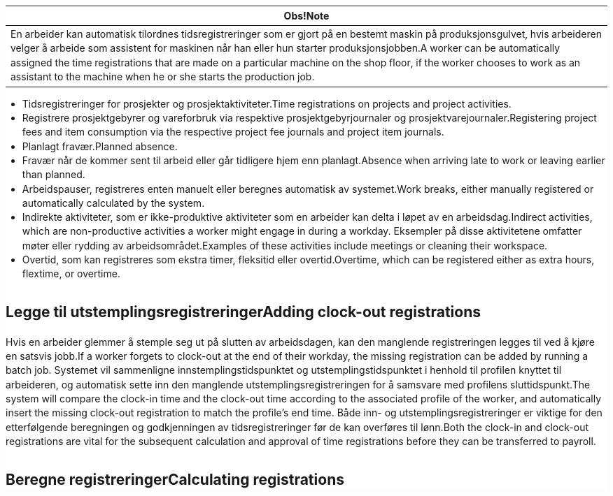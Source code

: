 | <span data-ttu-id="f693c-122">**Obs!**</span><span class="sxs-lookup"><span data-stu-id="f693c-122">**Note**</span></span>                                                                                                                                                                                                                      |
|-------------------------------------------------------------------------------------------------------------------------------------------------------------------------------------------------------------------------------|
| <span data-ttu-id="f693c-123">En arbeider kan automatisk tilordnes tidsregistreringer som er gjort på en bestemt maskin på produksjonsgulvet, hvis arbeideren velger å arbeide som assistent for maskinen når han eller hun starter produksjonsjobben.</span><span class="sxs-lookup"><span data-stu-id="f693c-123">A worker can be automatically assigned the time registrations that are made on a particular machine on the shop floor, if the worker chooses to work as an assistant to the machine when he or she starts the production job.</span></span> |

-   <span data-ttu-id="f693c-124">Tidsregistreringer for prosjekter og prosjektaktiviteter.</span><span class="sxs-lookup"><span data-stu-id="f693c-124">Time registrations on projects and project activities.</span></span>
-   <span data-ttu-id="f693c-125">Registrere prosjektgebyrer og vareforbruk via respektive prosjektgebyrjournaler og prosjektvarejournaler.</span><span class="sxs-lookup"><span data-stu-id="f693c-125">Registering project fees and item consumption via the respective project fee journals and project item journals.</span></span>
-   <span data-ttu-id="f693c-126">Planlagt fravær.</span><span class="sxs-lookup"><span data-stu-id="f693c-126">Planned absence.</span></span>
-   <span data-ttu-id="f693c-127">Fravær når de kommer sent til arbeid eller går tidligere hjem enn planlagt.</span><span class="sxs-lookup"><span data-stu-id="f693c-127">Absence when arriving late to work or leaving earlier than planned.</span></span>
-   <span data-ttu-id="f693c-128">Arbeidspauser, registreres enten manuelt eller beregnes automatisk av systemet.</span><span class="sxs-lookup"><span data-stu-id="f693c-128">Work breaks, either manually registered or automatically calculated by the system.</span></span>
-   <span data-ttu-id="f693c-129">Indirekte aktiviteter, som er ikke-produktive aktiviteter som en arbeider kan delta i løpet av en arbeidsdag.</span><span class="sxs-lookup"><span data-stu-id="f693c-129">Indirect activities, which are non-productive activities a worker might engage in during a workday.</span></span> <span data-ttu-id="f693c-130">Eksempler på disse aktivitetene omfatter møter eller rydding av arbeidsområdet.</span><span class="sxs-lookup"><span data-stu-id="f693c-130">Examples of these activities include meetings or cleaning their workspace.</span></span>
-   <span data-ttu-id="f693c-131">Overtid, som kan registreres som ekstra timer, fleksitid eller overtid.</span><span class="sxs-lookup"><span data-stu-id="f693c-131">Overtime, which can be registered either as extra hours, flextime, or overtime.</span></span>

## <a name="adding-clock-out-registrations"></a><span data-ttu-id="f693c-132">Legge til utstemplingsregistreringer</span><span class="sxs-lookup"><span data-stu-id="f693c-132">Adding clock-out registrations</span></span>
<span data-ttu-id="f693c-133">Hvis en arbeider glemmer å stemple seg ut på slutten av arbeidsdagen, kan den manglende registreringen legges til ved å kjøre en satsvis jobb.</span><span class="sxs-lookup"><span data-stu-id="f693c-133">If a worker forgets to clock-out at the end of their workday, the missing registration can be added by running a batch job.</span></span> <span data-ttu-id="f693c-134">Systemet vil sammenligne innstemplingstidspunktet og utstemplingstidspunktet i henhold til profilen knyttet til arbeideren, og automatisk sette inn den manglende utstemplingsregistreringen for å samsvare med profilens sluttidspunkt.</span><span class="sxs-lookup"><span data-stu-id="f693c-134">The system will compare the clock-in time and the clock-out time according to the associated profile of the worker, and automatically insert the missing clock-out registration to match the profile’s end time.</span></span> <span data-ttu-id="f693c-135">Både inn- og utstemplingsregistreringer er viktige for den etterfølgende beregningen og godkjenningen av tidsregistreringer før de kan overføres til lønn.</span><span class="sxs-lookup"><span data-stu-id="f693c-135">Both the clock-in and clock-out registrations are vital for the subsequent calculation and approval of time registrations before they can be transferred to payroll.</span></span>

## <a name="calculating-registrations"></a><span data-ttu-id="f693c-136">Beregne registreringer</span><span class="sxs-lookup"><span data-stu-id="f693c-136">Calculating registrations</span></span>